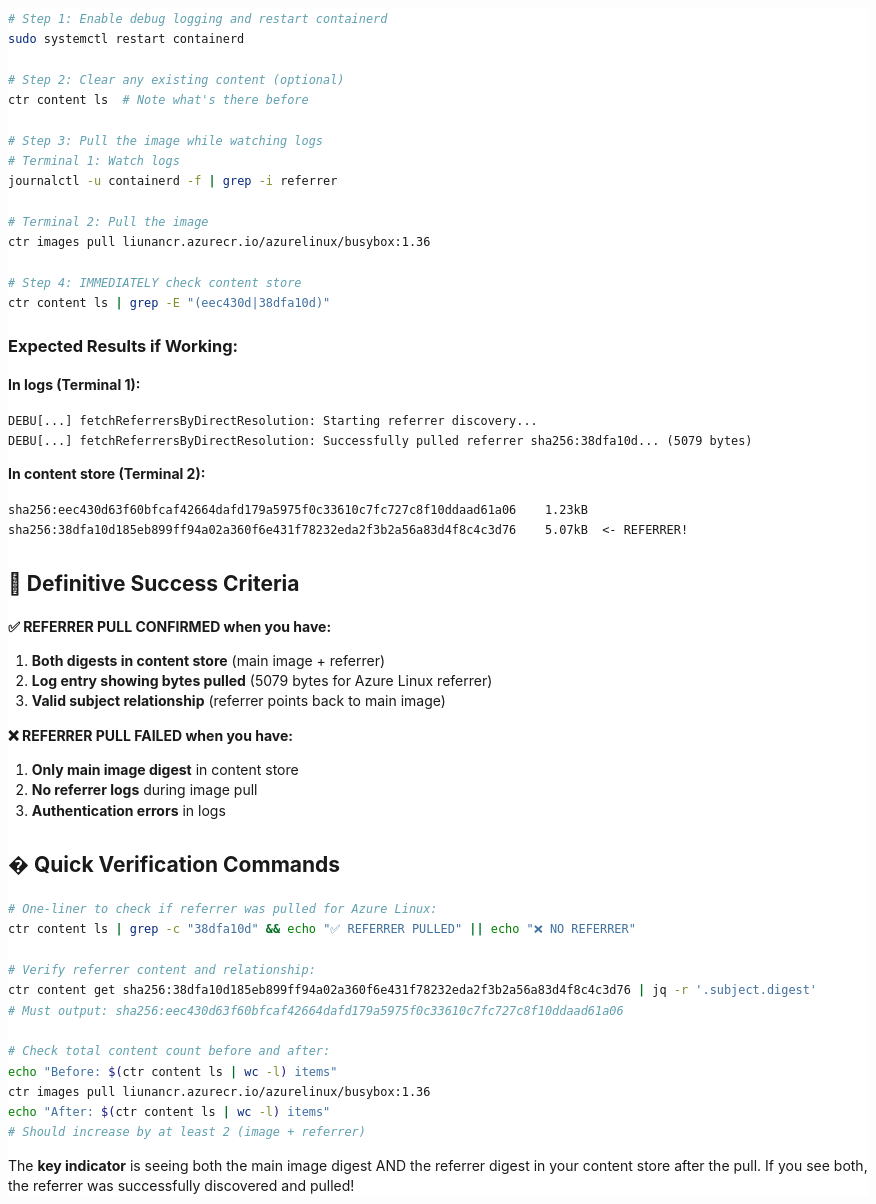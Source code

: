 ```bash
# Step 1: Enable debug logging and restart containerd
sudo systemctl restart containerd

# Step 2: Clear any existing content (optional)
ctr content ls  # Note what's there before

# Step 3: Pull the image while watching logs
# Terminal 1: Watch logs
journalctl -u containerd -f | grep -i referrer

# Terminal 2: Pull the image  
ctr images pull liunancr.azurecr.io/azurelinux/busybox:1.36

# Step 4: IMMEDIATELY check content store
ctr content ls | grep -E "(eec430d|38dfa10d)"
```

### **Expected Results if Working:**

**In logs (Terminal 1):**
```
DEBU[...] fetchReferrersByDirectResolution: Starting referrer discovery...
DEBU[...] fetchReferrersByDirectResolution: Successfully pulled referrer sha256:38dfa10d... (5079 bytes)
```

**In content store (Terminal 2):**
```
sha256:eec430d63f60bfcaf42664dafd179a5975f0c33610c7fc727c8f10ddaad61a06    1.23kB
sha256:38dfa10d185eb899ff94a02a360f6e431f78232eda2f3b2a56a83d4f8c4c3d76    5.07kB  <- REFERRER!
```

## 🎯 Definitive Success Criteria

**✅ REFERRER PULL CONFIRMED when you have:**
1. **Both digests in content store** (main image + referrer)
2. **Log entry showing bytes pulled** (5079 bytes for Azure Linux referrer)
3. **Valid subject relationship** (referrer points back to main image)

**❌ REFERRER PULL FAILED when you have:**
1. **Only main image digest** in content store  
2. **No referrer logs** during image pull
3. **Authentication errors** in logs

## � Quick Verification Commands

```bash
# One-liner to check if referrer was pulled for Azure Linux:
ctr content ls | grep -c "38dfa10d" && echo "✅ REFERRER PULLED" || echo "❌ NO REFERRER"

# Verify referrer content and relationship:
ctr content get sha256:38dfa10d185eb899ff94a02a360f6e431f78232eda2f3b2a56a83d4f8c4c3d76 | jq -r '.subject.digest'
# Must output: sha256:eec430d63f60bfcaf42664dafd179a5975f0c33610c7fc727c8f10ddaad61a06

# Check total content count before and after:
echo "Before: $(ctr content ls | wc -l) items"
ctr images pull liunancr.azurecr.io/azurelinux/busybox:1.36
echo "After: $(ctr content ls | wc -l) items"
# Should increase by at least 2 (image + referrer)
```

The **key indicator** is seeing both the main image digest AND the referrer digest in your content store after the pull. If you see both, the referrer was successfully discovered and pulled!
